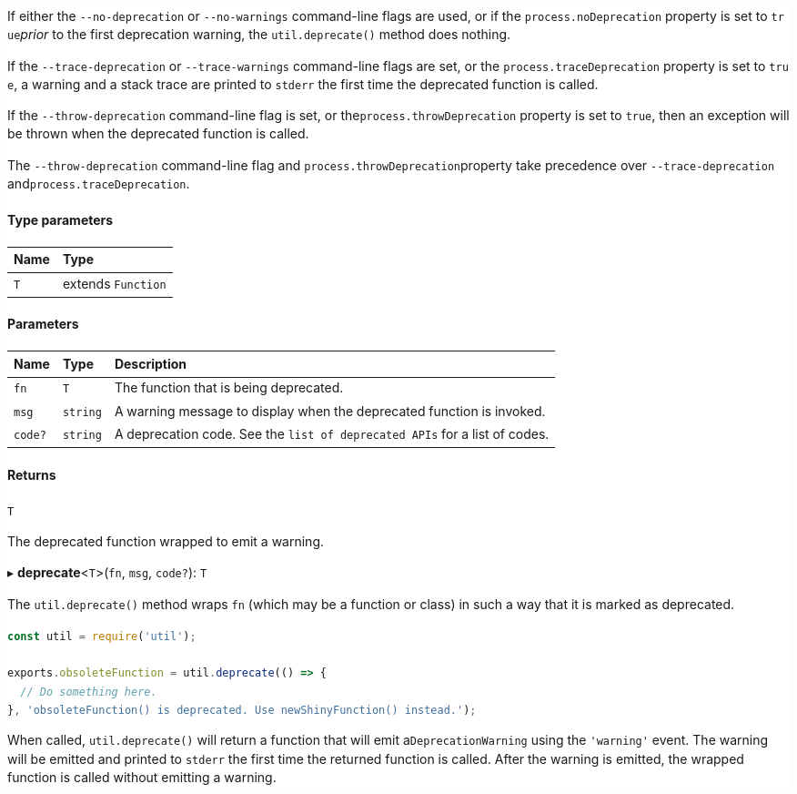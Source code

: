 If either the `--no-deprecation` or `--no-warnings` command-line flags are
used, or if the `process.noDeprecation` property is set to `true`_prior_ to
the first deprecation warning, the `util.deprecate()` method does nothing.

If the `--trace-deprecation` or `--trace-warnings` command-line flags are set,
or the `process.traceDeprecation` property is set to `true`, a warning and a
stack trace are printed to `stderr` the first time the deprecated function is
called.

If the `--throw-deprecation` command-line flag is set, or the`process.throwDeprecation` property is set to `true`, then an exception will be
thrown when the deprecated function is called.

The `--throw-deprecation` command-line flag and `process.throwDeprecation`property take precedence over `--trace-deprecation` and`process.traceDeprecation`.

#### Type parameters

| Name | Type |
| :------ | :------ |
| `T` | extends `Function` |

#### Parameters

| Name | Type | Description |
| :------ | :------ | :------ |
| `fn` | `T` | The function that is being deprecated. |
| `msg` | `string` | A warning message to display when the deprecated function is invoked. |
| `code?` | `string` | A deprecation code. See the `list of deprecated APIs` for a list of codes. |

#### Returns

`T`

The deprecated function wrapped to emit a warning.

▸ **deprecate**<`T`\>(`fn`, `msg`, `code?`): `T`

The `util.deprecate()` method wraps `fn` (which may be a function or class) in
such a way that it is marked as deprecated.

```js
const util = require('util');

exports.obsoleteFunction = util.deprecate(() => {
  // Do something here.
}, 'obsoleteFunction() is deprecated. Use newShinyFunction() instead.');
```

When called, `util.deprecate()` will return a function that will emit a`DeprecationWarning` using the `'warning'` event. The warning will
be emitted and printed to `stderr` the first time the returned function is
called. After the warning is emitted, the wrapped function is called without
emitting a warning.
